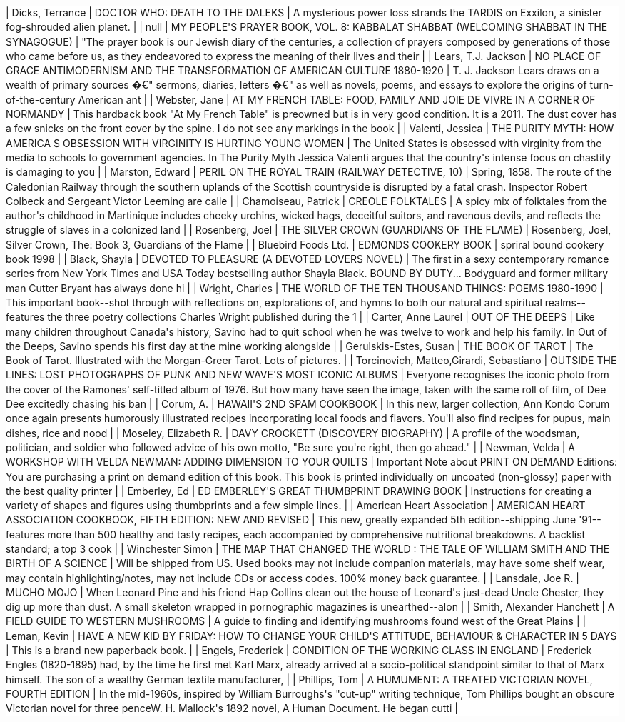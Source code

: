 | Dicks, Terrance | DOCTOR WHO: DEATH TO THE DALEKS | A mysterious power loss strands the TARDIS on Exxilon, a sinister fog-shrouded alien planet. |
| null | MY PEOPLE'S PRAYER BOOK, VOL. 8: KABBALAT SHABBAT (WELCOMING SHABBAT IN THE SYNAGOGUE) |  "The prayer book is our Jewish diary of the centuries, a collection of prayers composed by generations of those who came before us, as they endeavored to express the meaning of their lives and their  |
| Lears, T.J. Jackson | NO PLACE OF GRACE ANTIMODERNISM AND THE TRANSFORMATION OF AMERICAN CULTURE 1880-1920 | T. J. Jackson Lears draws on a wealth of primary sources �&#x20ac;" sermons, diaries, letters �&#x20ac;" as well as novels, poems, and essays to explore the origins of turn-of-the-century American ant |
| Webster, Jane | AT MY FRENCH TABLE: FOOD, FAMILY AND JOIE DE VIVRE IN A CORNER OF NORMANDY | This hardback book "At My French Table" is preowned but is in very good condition. It is a 2011. The dust cover has a few snicks on the front cover by the spine. I do not see any markings in the book  |
| Valenti, Jessica | THE PURITY MYTH: HOW AMERICA S OBSESSION WITH VIRGINITY IS HURTING YOUNG WOMEN | The United States is obsessed with virginity from the media to schools to government agencies. In The Purity Myth Jessica Valenti argues that the country's intense focus on chastity is damaging to you |
| Marston, Edward | PERIL ON THE ROYAL TRAIN (RAILWAY DETECTIVE, 10) | Spring, 1858. The route of the Caledonian Railway through the southern uplands of the Scottish countryside is disrupted by a fatal crash. Inspector Robert Colbeck and Sergeant Victor Leeming are calle |
| Chamoiseau, Patrick | CREOLE FOLKTALES | A spicy mix of folktales from the author's childhood in Martinique includes cheeky urchins, wicked hags, deceitful suitors, and ravenous devils, and reflects the struggle of slaves in a colonized land |
| Rosenberg, Joel | THE SILVER CROWN (GUARDIANS OF THE FLAME) | Rosenberg, Joel, Silver Crown, The: Book 3, Guardians of the Flame |
| Bluebird Foods Ltd. | EDMONDS COOKERY BOOK | spriral bound cookery book 1998 |
| Black, Shayla | DEVOTED TO PLEASURE (A DEVOTED LOVERS NOVEL) | The first in a sexy contemporary romance series from New York Times and USA Today bestselling author Shayla Black.  BOUND BY DUTY...  Bodyguard and former military man Cutter Bryant has always done hi |
| Wright, Charles | THE WORLD OF THE TEN THOUSAND THINGS: POEMS 1980-1990 |  This important book--shot through with reflections on, explorations of, and hymns to both our natural and spiritual realms--features the three poetry collections Charles Wright published during the 1 |
| Carter, Anne Laurel | OUT OF THE DEEPS | Like many children throughout Canada's history, Savino had to quit school when he was twelve to work and help his family. In Out of the Deeps, Savino spends his first day at the mine working alongside |
| Gerulskis-Estes, Susan | THE BOOK OF TAROT | The Book of Tarot. Illustrated with the Morgan-Greer Tarot. Lots of pictures. |
| Torcinovich, Matteo,Girardi, Sebastiano | OUTSIDE THE LINES: LOST PHOTOGRAPHS OF PUNK AND NEW WAVE'S MOST ICONIC ALBUMS |  Everyone recognises the iconic photo from the cover of the Ramones' self-titled album of 1976. But how many have seen the image, taken with the same roll of film, of Dee Dee excitedly chasing his ban |
| Corum, A. | HAWAII'S 2ND SPAM COOKBOOK | In this new, larger collection, Ann Kondo Corum once again presents humorously illustrated recipes incorporating local foods and flavors. You'll also find recipes for pupus, main dishes, rice and nood |
| Moseley, Elizabeth R. | DAVY CROCKETT (DISCOVERY BIOGRAPHY) | A profile of the woodsman, politician, and soldier who followed advice of his own motto, "Be sure you're right, then go ahead." |
| Newman, Velda | A WORKSHOP WITH VELDA NEWMAN: ADDING DIMENSION TO YOUR QUILTS | Important Note about PRINT ON DEMAND Editions: You are purchasing a print on demand edition of this book. This book is printed individually on uncoated (non-glossy) paper with the best quality printer |
| Emberley, Ed | ED EMBERLEY'S GREAT THUMBPRINT DRAWING BOOK | Instructions for creating a variety of shapes and figures using thumbprints and a few simple lines. |
| American Heart Association | AMERICAN HEART ASSOCIATION COOKBOOK, FIFTH EDITION: NEW AND REVISED | This new, greatly expanded 5th edition--shipping June '91--features more than 500 healthy and tasty recipes, each accompanied by comprehensive nutritional breakdowns. A backlist standard; a top 3 cook |
| Winchester Simon | THE MAP THAT CHANGED THE WORLD : THE TALE OF WILLIAM SMITH AND THE BIRTH OF A SCIENCE | Will be shipped from US. Used books may not include companion materials, may have some shelf wear, may contain highlighting/notes, may not include CDs or access codes. 100% money back guarantee. |
| Lansdale, Joe R. | MUCHO MOJO | When Leonard Pine and his friend Hap Collins clean out the house of Leonard's just-dead Uncle Chester, they dig up more than dust. A small skeleton wrapped in pornographic magazines is unearthed--alon |
| Smith, Alexander Hanchett | A FIELD GUIDE TO WESTERN MUSHROOMS | A guide to finding and identifying mushrooms found west of the Great Plains  |
| Leman, Kevin | HAVE A NEW KID BY FRIDAY: HOW TO CHANGE YOUR CHILD'S ATTITUDE, BEHAVIOUR &AMP; CHARACTER IN 5 DAYS | This is a brand new paperback book. |
| Engels, Frederick | CONDITION OF THE WORKING CLASS IN ENGLAND | Frederick Engles (1820-1895) had, by the time he first met Karl Marx, already arrived at a socio-political standpoint similar to that of Marx himself. The son of a wealthy German textile manufacturer, |
| Phillips, Tom | A HUMUMENT: A TREATED VICTORIAN NOVEL, FOURTH EDITION | In the mid-1960s, inspired by William Burroughs's "cut-up" writing technique, Tom Phillips bought an obscure Victorian novel for three penceW. H. Mallock's 1892 novel, A Human Document. He began cutti |